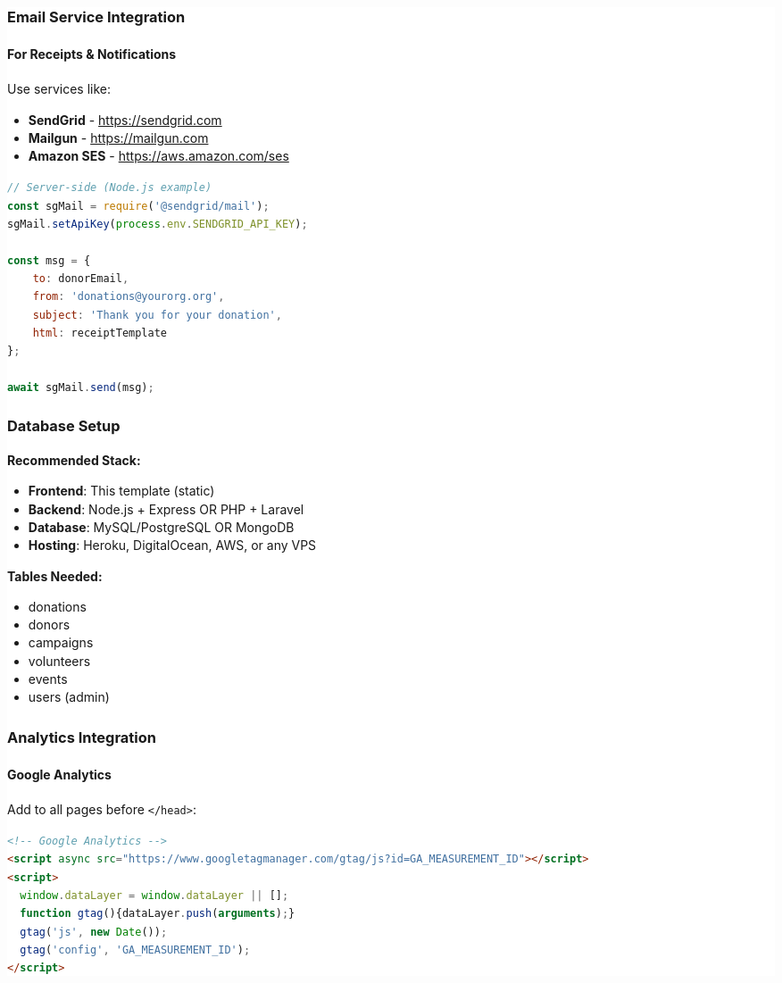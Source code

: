 ### Email Service Integration

#### For Receipts & Notifications

Use services like:
- **SendGrid** - https://sendgrid.com
- **Mailgun** - https://mailgun.com
- **Amazon SES** - https://aws.amazon.com/ses

```javascript
// Server-side (Node.js example)
const sgMail = require('@sendgrid/mail');
sgMail.setApiKey(process.env.SENDGRID_API_KEY);

const msg = {
    to: donorEmail,
    from: 'donations@yourorg.org',
    subject: 'Thank you for your donation',
    html: receiptTemplate
};

await sgMail.send(msg);
```

### Database Setup

**Recommended Stack:**
- **Frontend**: This template (static)
- **Backend**: Node.js + Express OR PHP + Laravel
- **Database**: MySQL/PostgreSQL OR MongoDB
- **Hosting**: Heroku, DigitalOcean, AWS, or any VPS

**Tables Needed:**
- donations
- donors
- campaigns
- volunteers
- events
- users (admin)

### Analytics Integration

#### Google Analytics
Add to all pages before `</head>`:
```html
<!-- Google Analytics -->
<script async src="https://www.googletagmanager.com/gtag/js?id=GA_MEASUREMENT_ID"></script>
<script>
  window.dataLayer = window.dataLayer || [];
  function gtag(){dataLayer.push(arguments);}
  gtag('js', new Date());
  gtag('config', 'GA_MEASUREMENT_ID');
</script>
```
